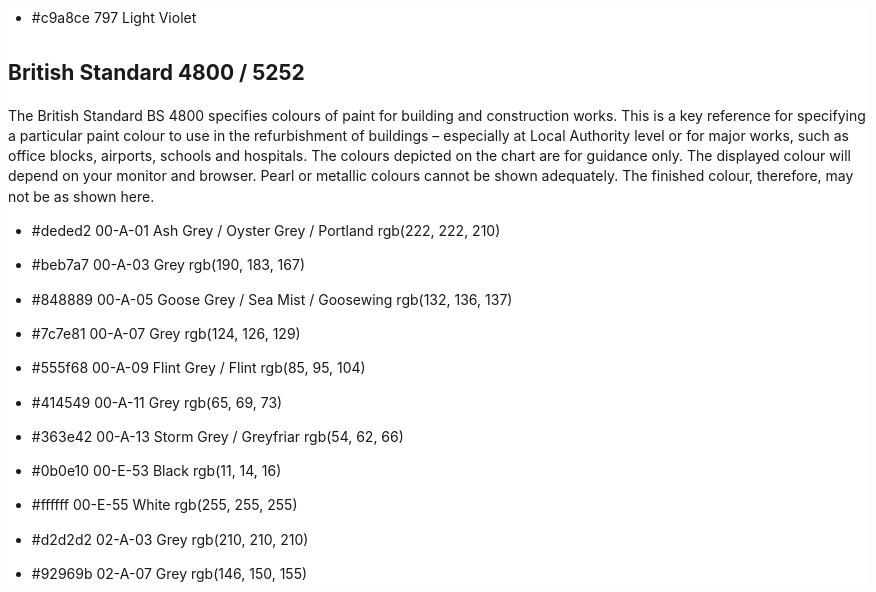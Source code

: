 - #c9a8ce
  797 Light Violet

## British Standard 4800 / 5252

The British Standard BS 4800 specifies colours of paint for building and construction works. This is a key reference for specifying a particular paint colour to use in the refurbishment of buildings – especially at Local Authority level or for major works, such as office blocks, airports, schools and hospitals. The colours depicted on the chart are for guidance only. The displayed colour will depend on your monitor and browser. Pearl or metallic colours cannot be shown adequately. The finished colour, therefore, may not be as shown here.

- #deded2
  00-A-01 Ash Grey / Oyster Grey / Portland
  rgb(222, 222, 210)

- #beb7a7
  00-A-03 Grey
  rgb(190, 183, 167)

- #848889
  00-A-05 Goose Grey / Sea Mist / Goosewing
  rgb(132, 136, 137)

- #7c7e81
  00-A-07 Grey
  rgb(124, 126, 129)

- #555f68
  00-A-09 Flint Grey / Flint
  rgb(85, 95, 104)

- #414549
  00-A-11 Grey
  rgb(65, 69, 73)

- #363e42
  00-A-13 Storm Grey / Greyfriar
  rgb(54, 62, 66)

- #0b0e10
  00-E-53 Black
  rgb(11, 14, 16)

- #ffffff
  00-E-55 White
  rgb(255, 255, 255)

- #d2d2d2
  02-A-03 Grey
  rgb(210, 210, 210)

- #92969b
  02-A-07 Grey
  rgb(146, 150, 155)
